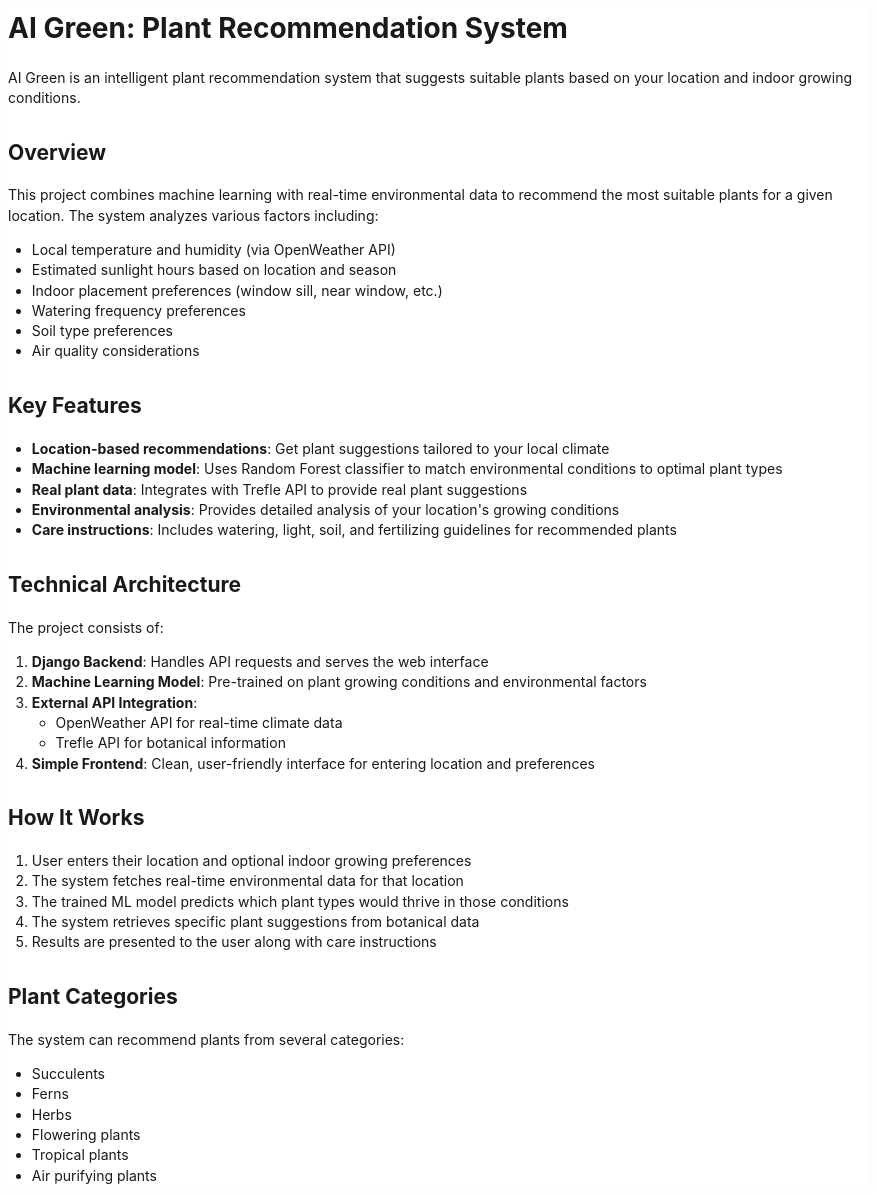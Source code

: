 # AI Green: Plant Recommendation System

AI Green is an intelligent plant recommendation system that suggests suitable plants based on your location and indoor growing conditions.

## Overview

This project combines machine learning with real-time environmental data to recommend the most suitable plants for a given location. The system analyzes various factors including:

- Local temperature and humidity (via OpenWeather API)
- Estimated sunlight hours based on location and season
- Indoor placement preferences (window sill, near window, etc.)
- Watering frequency preferences
- Soil type preferences
- Air quality considerations

## Key Features

- **Location-based recommendations**: Get plant suggestions tailored to your local climate
- **Machine learning model**: Uses Random Forest classifier to match environmental conditions to optimal plant types
- **Real plant data**: Integrates with Trefle API to provide real plant suggestions
- **Environmental analysis**: Provides detailed analysis of your location's growing conditions
- **Care instructions**: Includes watering, light, soil, and fertilizing guidelines for recommended plants

## Technical Architecture

The project consists of:

1. **Django Backend**: Handles API requests and serves the web interface
2. **Machine Learning Model**: Pre-trained on plant growing conditions and environmental factors
3. **External API Integration**: 
   - OpenWeather API for real-time climate data
   - Trefle API for botanical information
4. **Simple Frontend**: Clean, user-friendly interface for entering location and preferences

## How It Works

1. User enters their location and optional indoor growing preferences
2. The system fetches real-time environmental data for that location
3. The trained ML model predicts which plant types would thrive in those conditions
4. The system retrieves specific plant suggestions from botanical data
5. Results are presented to the user along with care instructions

## Plant Categories

The system can recommend plants from several categories:
- Succulents
- Ferns
- Herbs
- Flowering plants
- Tropical plants
- Air purifying plants

